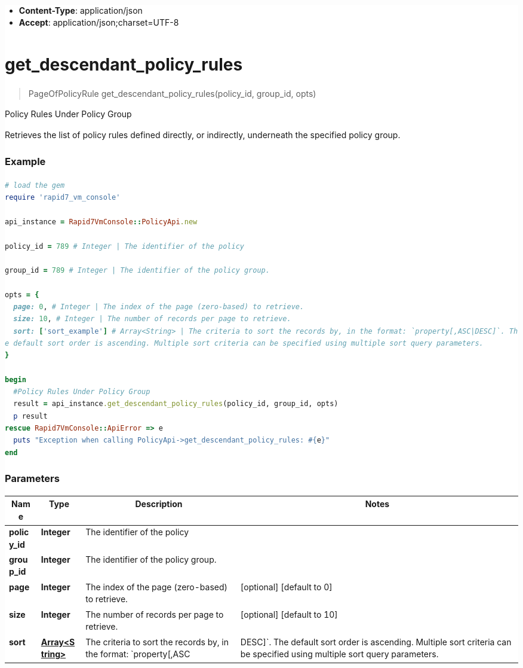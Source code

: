  - **Content-Type**: application/json
 - **Accept**: application/json;charset=UTF-8



# **get_descendant_policy_rules**
> PageOfPolicyRule get_descendant_policy_rules(policy_id, group_id, opts)

Policy Rules Under Policy Group

Retrieves the list of policy rules defined directly, or indirectly, underneath the specified policy group.

### Example
```ruby
# load the gem
require 'rapid7_vm_console'

api_instance = Rapid7VmConsole::PolicyApi.new

policy_id = 789 # Integer | The identifier of the policy

group_id = 789 # Integer | The identifier of the policy group.

opts = { 
  page: 0, # Integer | The index of the page (zero-based) to retrieve.
  size: 10, # Integer | The number of records per page to retrieve.
  sort: ['sort_example'] # Array<String> | The criteria to sort the records by, in the format: `property[,ASC|DESC]`. The default sort order is ascending. Multiple sort criteria can be specified using multiple sort query parameters.
}

begin
  #Policy Rules Under Policy Group
  result = api_instance.get_descendant_policy_rules(policy_id, group_id, opts)
  p result
rescue Rapid7VmConsole::ApiError => e
  puts "Exception when calling PolicyApi->get_descendant_policy_rules: #{e}"
end
```

### Parameters

Name | Type | Description  | Notes
------------- | ------------- | ------------- | -------------
 **policy_id** | **Integer**| The identifier of the policy | 
 **group_id** | **Integer**| The identifier of the policy group. | 
 **page** | **Integer**| The index of the page (zero-based) to retrieve. | [optional] [default to 0]
 **size** | **Integer**| The number of records per page to retrieve. | [optional] [default to 10]
 **sort** | [**Array&lt;String&gt;**](String.md)| The criteria to sort the records by, in the format: &#x60;property[,ASC|DESC]&#x60;. The default sort order is ascending. Multiple sort criteria can be specified using multiple sort query parameters. | [optional] 

